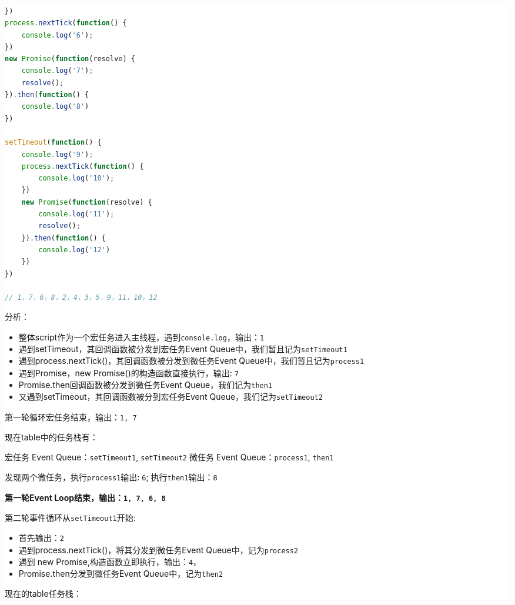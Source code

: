 ```javascript
})
process.nextTick(function() {
    console.log('6');
})
new Promise(function(resolve) {
    console.log('7');
    resolve();
}).then(function() {
    console.log('8')
})

setTimeout(function() {
    console.log('9');
    process.nextTick(function() {
        console.log('10');
    })
    new Promise(function(resolve) {
        console.log('11');
        resolve();
    }).then(function() {
        console.log('12')
    })
})

// 1，7，6，8，2，4，3，5，9，11，10，12
```
分析：

- 整体script作为一个宏任务进入主线程，遇到`console.log`，输出：`1`
- 遇到setTimeout，其回调函数被分发到宏任务Event Queue中，我们暂且记为`setTimeout1`
- 遇到process.nextTick()，其回调函数被分发到微任务Event Queue中，我们暂且记为`process1`
- 遇到Promise，new Promise()的构造函数直接执行，输出: `7`
- Promise.then回调函数被分发到微任务Event Queue，我们记为`then1`
- 又遇到setTimeout，其回调函数被分到宏任务Event Queue，我们记为`setTimeout2`

第一轮循环宏任务结束，输出：`1, 7`

现在table中的任务栈有：

宏任务 Event Queue：`setTimeout1`, `setTimeout2`
微任务 Event Queue：`process1`, `then1`

发现两个微任务，执行`process1`输出: `6`; 执行`then1`输出：`8`

**第一轮Event Loop结束，输出：`1, 7, 6, 8`**

第二轮事件循环从`setTimeout1`开始:

- 首先输出：`2`
- 遇到process.nextTick()，将其分发到微任务Event Queue中，记为`process2`
- 遇到 new Promise,构造函数立即执行，输出：`4`，
- Promise.then分发到微任务Event Queue中，记为`then2`

现在的table任务栈：
